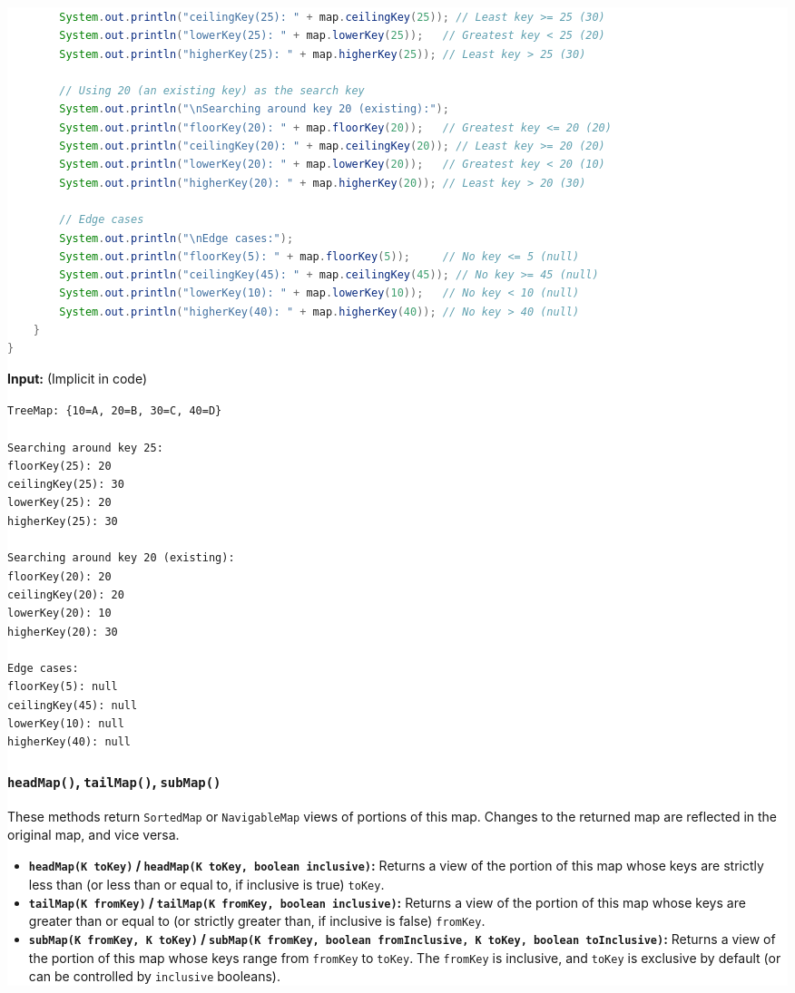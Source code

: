 ```java
        System.out.println("ceilingKey(25): " + map.ceilingKey(25)); // Least key >= 25 (30)
        System.out.println("lowerKey(25): " + map.lowerKey(25));   // Greatest key < 25 (20)
        System.out.println("higherKey(25): " + map.higherKey(25)); // Least key > 25 (30)

        // Using 20 (an existing key) as the search key
        System.out.println("\nSearching around key 20 (existing):");
        System.out.println("floorKey(20): " + map.floorKey(20));   // Greatest key <= 20 (20)
        System.out.println("ceilingKey(20): " + map.ceilingKey(20)); // Least key >= 20 (20)
        System.out.println("lowerKey(20): " + map.lowerKey(20));   // Greatest key < 20 (10)
        System.out.println("higherKey(20): " + map.higherKey(20)); // Least key > 20 (30)

        // Edge cases
        System.out.println("\nEdge cases:");
        System.out.println("floorKey(5): " + map.floorKey(5));     // No key <= 5 (null)
        System.out.println("ceilingKey(45): " + map.ceilingKey(45)); // No key >= 45 (null)
        System.out.println("lowerKey(10): " + map.lowerKey(10));   // No key < 10 (null)
        System.out.println("higherKey(40): " + map.higherKey(40)); // No key > 40 (null)
    }
}
```

**Input:** (Implicit in code)
```
TreeMap: {10=A, 20=B, 30=C, 40=D}

Searching around key 25:
floorKey(25): 20
ceilingKey(25): 30
lowerKey(25): 20
higherKey(25): 30

Searching around key 20 (existing):
floorKey(20): 20
ceilingKey(20): 20
lowerKey(20): 10
higherKey(20): 30

Edge cases:
floorKey(5): null
ceilingKey(45): null
lowerKey(10): null
higherKey(40): null
```

### `headMap()`, `tailMap()`, `subMap()`
These methods return `SortedMap` or `NavigableMap` views of portions of this map. Changes to the returned map are reflected in the original map, and vice versa.

*   **`headMap(K toKey)` / `headMap(K toKey, boolean inclusive)`:** Returns a view of the portion of this map whose keys are strictly less than (or less than or equal to, if inclusive is true) `toKey`.
*   **`tailMap(K fromKey)` / `tailMap(K fromKey, boolean inclusive)`:** Returns a view of the portion of this map whose keys are greater than or equal to (or strictly greater than, if inclusive is false) `fromKey`.
*   **`subMap(K fromKey, K toKey)` / `subMap(K fromKey, boolean fromInclusive, K toKey, boolean toInclusive)`:** Returns a view of the portion of this map whose keys range from `fromKey` to `toKey`. The `fromKey` is inclusive, and `toKey` is exclusive by default (or can be controlled by `inclusive` booleans).
